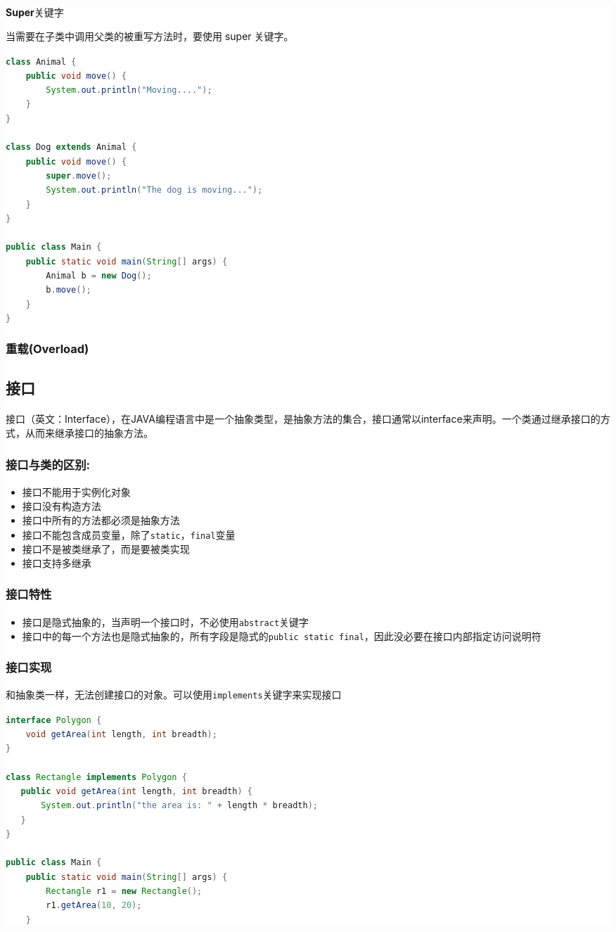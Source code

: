**Super**关键字

当需要在子类中调用父类的被重写方法时，要使用 super 关键字。

```java
class Animal {
    public void move() {
        System.out.println("Moving....");
    }
}

class Dog extends Animal {
    public void move() {
        super.move();
        System.out.println("The dog is moving...");
    }
}

public class Main {
    public static void main(String[] args) {
        Animal b = new Dog();
        b.move();
    }
}
```

### 重载(Overload)

## 接口

接口（英文：Interface），在JAVA编程语言中是一个抽象类型，是抽象方法的集合，接口通常以interface来声明。一个类通过继承接口的方式，从而来继承接口的抽象方法。

### 接口与类的区别:

- 接口不能用于实例化对象
- 接口没有构造方法
- 接口中所有的方法都必须是抽象方法
- 接口不能包含成员变量，除了`static`，`final`变量
- 接口不是被类继承了，而是要被类实现
- 接口支持多继承

### 接口特性

- 接口是隐式抽象的，当声明一个接口时，不必使用`abstract`关键字
- 接口中的每一个方法也是隐式抽象的，所有字段是隐式的`public static final`，因此没必要在接口内部指定访问说明符

### 接口实现

和抽象类一样，无法创建接口的对象。可以使用`implements`关键字来实现接口

```java
interface Polygon {
    void getArea(int length, int breadth);
}

class Rectangle implements Polygon {
   public void getArea(int length, int breadth) {
       System.out.println("the area is: " + length * breadth);
   }
}

public class Main {
    public static void main(String[] args) {
        Rectangle r1 = new Rectangle();
        r1.getArea(10, 20);
    }
```